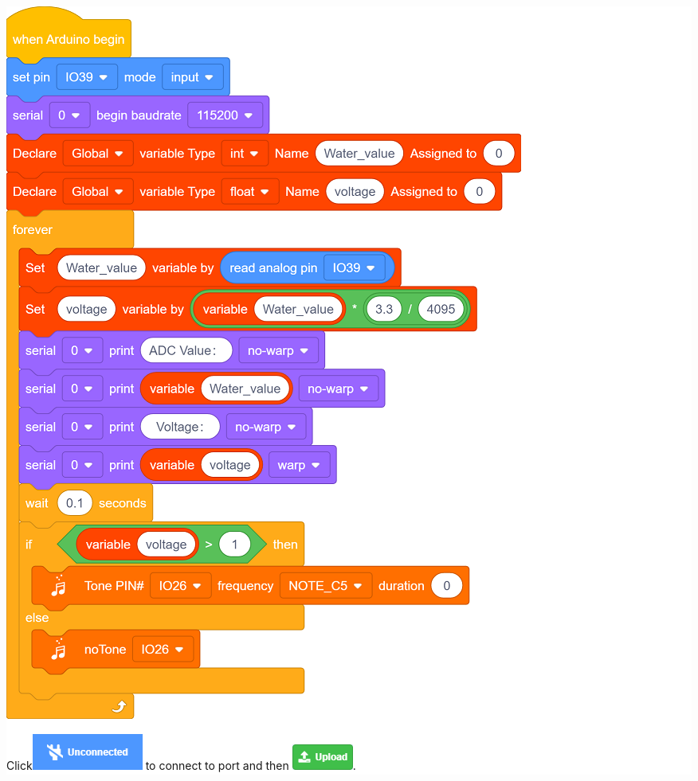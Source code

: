 ![图片不存在](media/e63da729c2a0471534bcee150335fed3.png)

Click![图片不存在](media/Unconnected.png) to connect to port and then ![图片不存在](media/251c1ea677e15869efc8ec5862a2204b.png).
